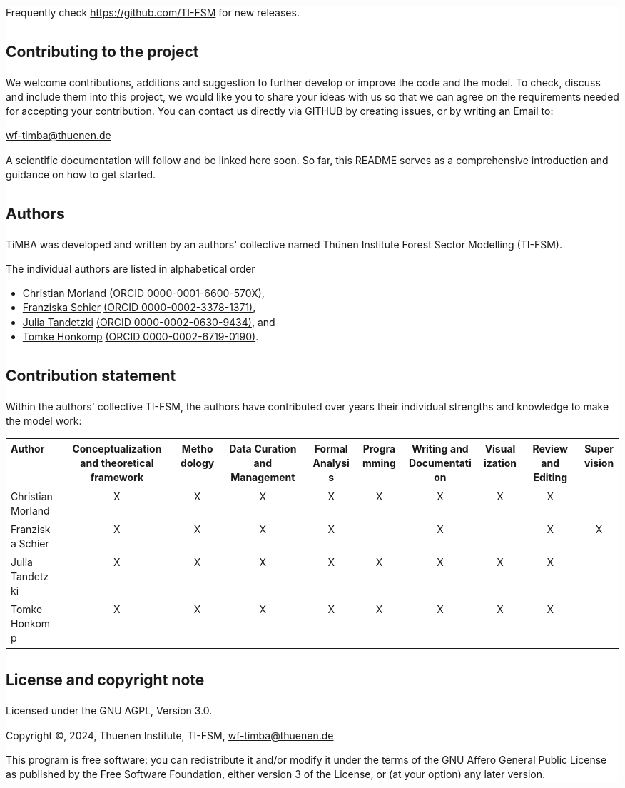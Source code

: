 Frequently check https://github.com/TI-FSM for new releases.

## Contributing to the project
We welcome contributions, additions and suggestion to further develop or improve the code and the model. To check, discuss and include them into this project, we would like you to share your ideas with us so that we can agree on the requirements needed for accepting your contribution. 
You can contact us directly via GITHUB by creating issues, or by writing an Email to:

wf-timba@thuenen.de

A scientific documentation will follow and be linked here soon. So far, this README serves as a comprehensive introduction and guidance on how to get started. 



## Authors
TiMBA was developed and written by an authors' collective named Thünen Institute Forest Sector Modelling (TI-FSM). 

The individual authors are listed in alphabetical order 
- [Christian Morland](https://www.thuenen.de/de/fachinstitute/waldwirtschaft/personal/wissenschaftliches-personal/ehemalige-liste/christian-morland-msc) [(ORCID 0000-0001-6600-570X)](https://orcid.org/0000-0001-6600-570X), 
- [Franziska Schier](https://www.thuenen.de/de/fachinstitute/waldwirtschaft/personal/wissenschaftliches-personal/dipl-ing-franziska-schier) [(ORCID 0000-0002-3378-1371)](https://orcid.org/0000-0002-3378-1371), 
- [Julia Tandetzki](https://www.thuenen.de/de/fachinstitute/waldwirtschaft/personal/wissenschaftliches-personal/julia-tandetzki-msc) [(ORCID 0000-0002-0630-9434)](https://orcid.org/0000-0002-0630-9434), and 
- [Tomke Honkomp](https://www.thuenen.de/de/fachinstitute/waldwirtschaft/personal/wissenschaftliches-personal/tomke-honkomp-msc) [(ORCID 0000-0002-6719-0190)](https://orcid.org/0000-0002-6719-0190). 

## Contribution statement
Within the authors' collective TI-FSM, the authors have contributed over years their individual strengths and knowledge to make the model work:

| Author            | Conceptualization and theoretical framework | Methodology | Data Curation and Management | Formal Analysis | Programming | Writing and Documentation | Visualization | Review and Editing | Supervision |
|:------------------|:-------------------------------------------:|:-----------:|:----------------------------:|:---------------:|:-----------:|:-------------------------:|:-------------:|:------------------:|:-----------:|
| Christian Morland |                      X                      |      X      |              X               |        X        |      X      |             X             |       X       |         X          |             |
| Franziska Schier  |                      X                      |      X      |              X               |        X        |             |             X             |               |         X          |      X      |
| Julia Tandetzki   |                      X                      |      X      |              X               |        X        |      X      |             X             |       X       |         X          |             |
| Tomke Honkomp     |                      X                      |      X      |              X               |        X        |      X      |             X             |       X       |         X          |             |

## License and copyright note

Licensed under the GNU AGPL, Version 3.0. 

Copyright ©, 2024, Thuenen Institute, TI-FSM, wf-timba@thuenen.de

 This program is free software: you can redistribute it and/or modify
 it under the terms of the GNU Affero General Public License as
 published by the Free Software Foundation, either version 3 of the
 License, or (at your option) any later version.
